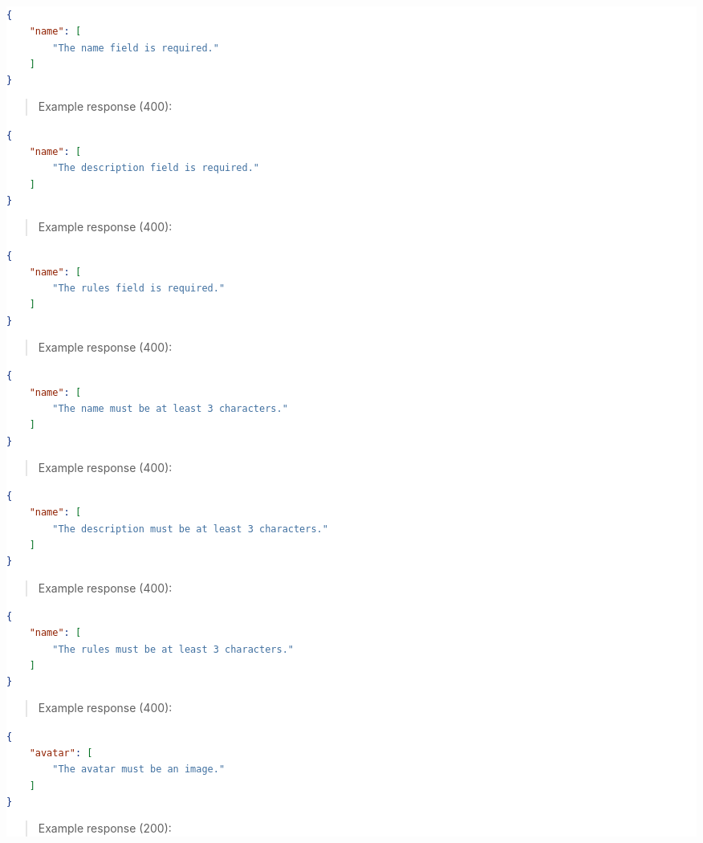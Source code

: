 ```json
{
    "name": [
        "The name field is required."
    ]
}
```
> Example response (400):

```json
{
    "name": [
        "The description field is required."
    ]
}
```
> Example response (400):

```json
{
    "name": [
        "The rules field is required."
    ]
}
```
> Example response (400):

```json
{
    "name": [
        "The name must be at least 3 characters."
    ]
}
```
> Example response (400):

```json
{
    "name": [
        "The description must be at least 3 characters."
    ]
}
```
> Example response (400):

```json
{
    "name": [
        "The rules must be at least 3 characters."
    ]
}
```
> Example response (400):

```json
{
    "avatar": [
        "The avatar must be an image."
    ]
}
```
> Example response (200):
